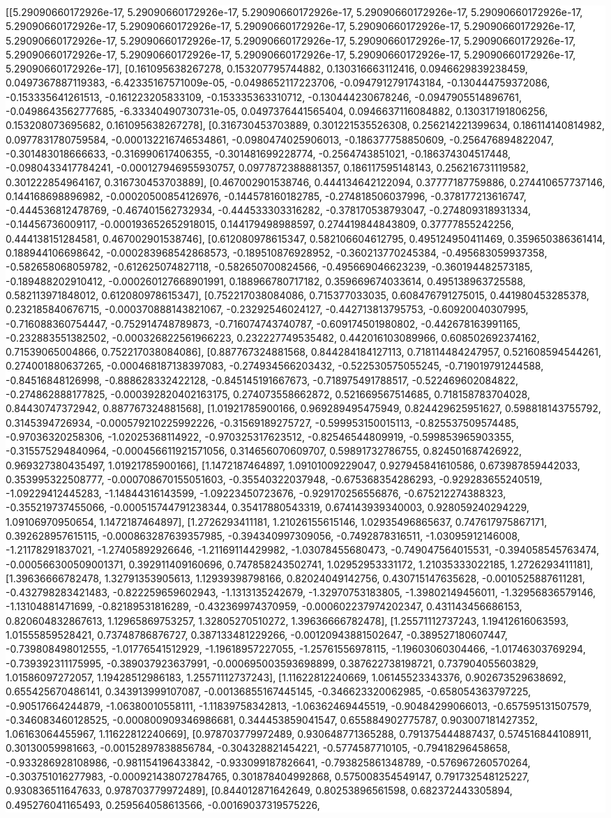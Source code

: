 [[5.29090660172926e-17, 5.29090660172926e-17, 5.29090660172926e-17, 5.29090660172926e-17, 5.29090660172926e-17, 5.29090660172926e-17, 5.29090660172926e-17, 5.29090660172926e-17, 5.29090660172926e-17, 5.29090660172926e-17, 5.29090660172926e-17, 5.29090660172926e-17, 5.29090660172926e-17, 5.29090660172926e-17, 5.29090660172926e-17, 5.29090660172926e-17, 5.29090660172926e-17, 5.29090660172926e-17, 5.29090660172926e-17, 5.29090660172926e-17, 5.29090660172926e-17], [0.161095638267278, 0.153207795744882, 0.130316663112416, 0.0946629839238459, 0.0497367887119383, -6.42335167571009e-05, -0.0498652117223706, -0.0947912791743184, -0.130444759372086, -0.153335641261513, -0.161223205833109, -0.153335363310712, -0.130444230678246, -0.0947905514896761, -0.0498643562777685, -6.33340490730731e-05, 0.0497376441565404, 0.0946637116084882, 0.130317191806256, 0.153208073695682, 0.161095638267278], [0.316730453703889, 0.301221535526308, 0.256214221399634, 0.186114140814982, 0.0977831780759584, -0.000132216746534861, -0.0980474025906013, -0.186377758850609, -0.256476894822047, -0.301483018666633, -0.316990617406355, -0.301481699228774, -0.2564743851021, -0.186374304517448, -0.0980433417784241, -0.000127946955930757, 0.0977872388881357, 0.186117595148143, 0.256216731119582, 0.301222854964167, 0.316730453703889], [0.467002901538746, 0.444134642122094, 0.37777187759886, 0.274410657737146, 0.144168698896982, -0.00020500854126976, -0.144578160182785, -0.274818506037996, -0.378177213616747, -0.444536812478769, -0.467401562732934, -0.444533303316282, -0.378170538793047, -0.274809318931334, -0.14456736009117, -0.000193652652918015, 0.144179498988597, 0.274419844843809, 0.37777855242256, 0.444138151284581, 0.467002901538746], [0.612080978615347, 0.582106604612795, 0.495124950411469, 0.359650386361414, 0.188944106698642, -0.000283968542868573, -0.189510876928952, -0.360213770245384, -0.495683059937358, -0.582658068059782, -0.612625074827118, -0.582650700824566, -0.495669046623239, -0.360194482573185, -0.189488202910412, -0.000260127668901991, 0.188966780717182, 0.359669674033614, 0.495138963725588, 0.582113971848012, 0.612080978615347], [0.752217038084086, 0.715377033035, 0.608476791275015, 0.441980453285378, 0.232185840676715, -0.000370888143821067, -0.23292546024127, -0.442713813795753, -0.60920040307995, -0.716088360754447, -0.752914748789873, -0.716074743740787, -0.609174501980802, -0.442678163991165, -0.232883551382502, -0.000326822561966223, 0.232227749535482, 0.442016103089966, 0.608502692374162, 0.71539065004866, 0.752217038084086], [0.887767324881568, 0.844284184127113, 0.718114484247957, 0.521608594544261, 0.274001880637265, -0.000468187138397083, -0.274934566203432, -0.522530575055245, -0.719019791244588, -0.84516848126998, -0.888628332422128, -0.845145191667673, -0.718975491788517, -0.522469602084822, -0.274862888177825, -0.000392820402163175, 0.274073558662872, 0.521669567514685, 0.718158783704028, 0.84430747372942, 0.887767324881568], [1.01921785900166, 0.969289495475949, 0.824429625951627, 0.598818143755792, 0.3145394726934, -0.000579210225992226, -0.31569189275727, -0.599953150015113, -0.825537509574485, -0.97036320258306, -1.02025368114922, -0.970325317623512, -0.82546544809919, -0.599853965903355, -0.315575294840964, -0.000456611921571056, 0.314656070609707, 0.59891732786755, 0.824501687426922, 0.969327380435497, 1.01921785900166], [1.1472187464897, 1.09101009229047, 0.927945841610586, 0.673987859442033, 0.353995322508777, -0.000708670155051603, -0.35540322037948, -0.675368354286293, -0.929283655240519, -1.09229412445283, -1.14844316143599, -1.09223450723676, -0.929170256556876, -0.675212274388323, -0.355219737455066, -0.000515744791238344, 0.35417880543319, 0.674143939340003, 0.928059240294229, 1.09106970950654, 1.1472187464897], [1.2726293411181, 1.21026155615146, 1.02935496865637, 0.747617975867171, 0.392628957615115, -0.000863287639357985, -0.394340997309056, -0.7492878316511, -1.03095912146008, -1.21178291837021, -1.27405892926646, -1.21169114429982, -1.03078455680473, -0.749047564015531, -0.394058545763474, -0.000566300509001371, 0.392911409160696, 0.747858243502741, 1.02952953331172, 1.21035333022185, 1.2726293411181], [1.39636666782478, 1.32791353905613, 1.12939398798166, 0.82024049142756, 0.430715147635628, -0.0010525887611281, -0.432798283421483, -0.822259659602943, -1.1313135242679, -1.32970753183805, -1.39802149456011, -1.32956836579146, -1.13104881471699, -0.82189531816289, -0.432369974370959, -0.000602237974202347, 0.431143456686153, 0.820604832867613, 1.12965869753257, 1.32805270510272, 1.39636666782478], [1.25571112737243, 1.19412616063593, 1.01555859528421, 0.73748786876727, 0.387133481229266, -0.00120943881502647, -0.389527180607447, -0.739808498012555, -1.01776541512929, -1.19618957227055, -1.25761556978115, -1.19603060304466, -1.01746303769294, -0.739392311175995, -0.389037923637991, -0.000695003593698899, 0.387622738198721, 0.737904055603829, 1.01586097272057, 1.19428512986183, 1.25571112737243], [1.11622812240669, 1.06145523343376, 0.902673529638692, 0.655425670486141, 0.343913999107087, -0.00136855167445145, -0.346623320062985, -0.658054363797225, -0.90517664244879, -1.06380010558111, -1.11839758342813, -1.06362469445519, -0.90484299066013, -0.657595131507579, -0.346083460128525, -0.000800909346986681, 0.344453859041547, 0.655884902775787, 0.903007181427352, 1.06163064455967, 1.11622812240669], [0.978703779972489, 0.930648771365288, 0.791375444887437, 0.574516844108911, 0.30130059981663, -0.00152897838856784, -0.304328821454221, -0.5774587710105, -0.79418296458658, -0.933286928108986, -0.981154196433842, -0.933099187826641, -0.793825861348789, -0.576967260570264, -0.303751016277983, -0.000921438072784765, 0.301878404992868, 0.575008354549147, 0.791732548125227, 0.930836511647633, 0.978703779972489], [0.844012871642649, 0.80253896561598, 0.682372443305894, 0.495276041165493, 0.259564058613566, -0.00169037319575226,